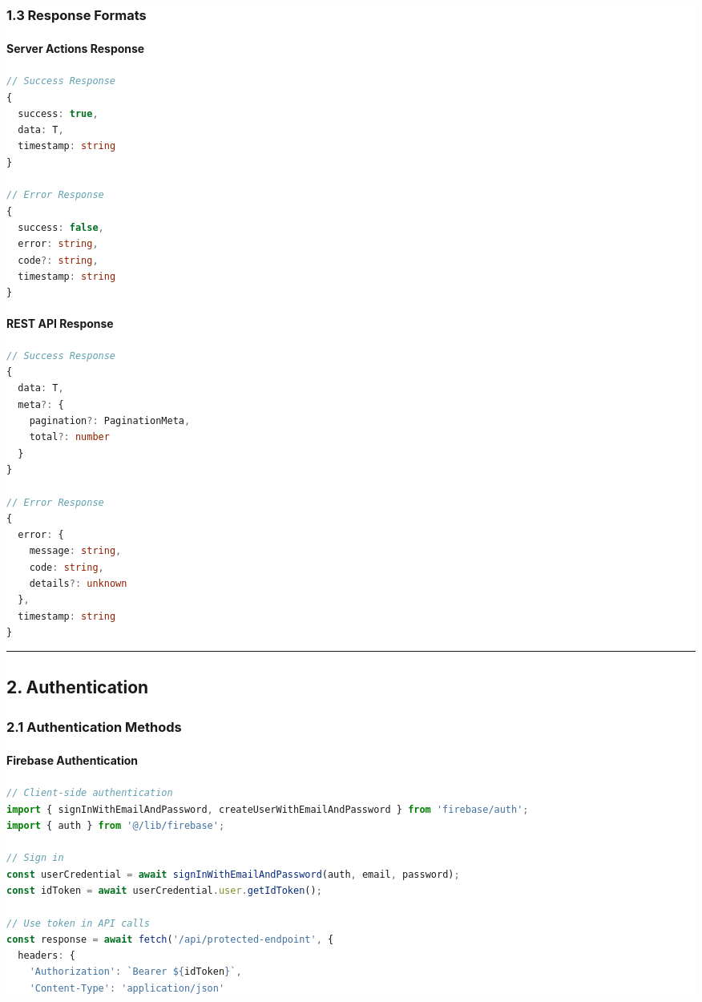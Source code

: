 ### 1.3 Response Formats

#### Server Actions Response
```typescript
// Success Response
{
  success: true,
  data: T,
  timestamp: string
}

// Error Response
{
  success: false,
  error: string,
  code?: string,
  timestamp: string
}
```

#### REST API Response
```typescript
// Success Response
{
  data: T,
  meta?: {
    pagination?: PaginationMeta,
    total?: number
  }
}

// Error Response
{
  error: {
    message: string,
    code: string,
    details?: unknown
  },
  timestamp: string
}
```

---

## 2. Authentication

### 2.1 Authentication Methods

#### Firebase Authentication
```typescript
// Client-side authentication
import { signInWithEmailAndPassword, createUserWithEmailAndPassword } from 'firebase/auth';
import { auth } from '@/lib/firebase';

// Sign in
const userCredential = await signInWithEmailAndPassword(auth, email, password);
const idToken = await userCredential.user.getIdToken();

// Use token in API calls
const response = await fetch('/api/protected-endpoint', {
  headers: {
    'Authorization': `Bearer ${idToken}`,
    'Content-Type': 'application/json'
```